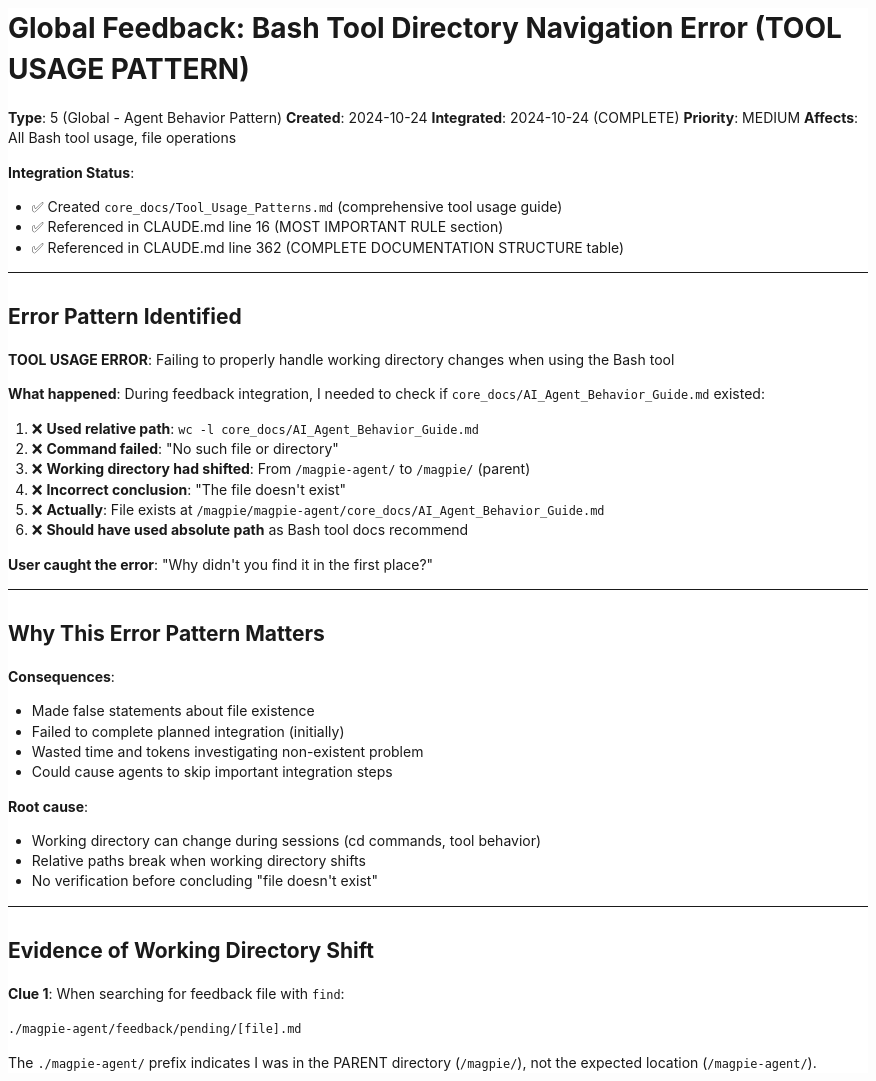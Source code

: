 # Global Feedback: Bash Tool Directory Navigation Error (TOOL USAGE PATTERN)

**Type**: 5 (Global - Agent Behavior Pattern)
**Created**: 2024-10-24
**Integrated**: 2024-10-24 (COMPLETE)
**Priority**: MEDIUM
**Affects**: All Bash tool usage, file operations

**Integration Status**:
- ✅ Created `core_docs/Tool_Usage_Patterns.md` (comprehensive tool usage guide)
- ✅ Referenced in CLAUDE.md line 16 (MOST IMPORTANT RULE section)
- ✅ Referenced in CLAUDE.md line 362 (COMPLETE DOCUMENTATION STRUCTURE table)

---

## Error Pattern Identified

**TOOL USAGE ERROR**: Failing to properly handle working directory changes when using the Bash tool

**What happened**: During feedback integration, I needed to check if `core_docs/AI_Agent_Behavior_Guide.md` existed:

1. ❌ **Used relative path**: `wc -l core_docs/AI_Agent_Behavior_Guide.md`
2. ❌ **Command failed**: "No such file or directory"
3. ❌ **Working directory had shifted**: From `/magpie-agent/` to `/magpie/` (parent)
4. ❌ **Incorrect conclusion**: "The file doesn't exist"
5. ❌ **Actually**: File exists at `/magpie/magpie-agent/core_docs/AI_Agent_Behavior_Guide.md`
6. ❌ **Should have used absolute path** as Bash tool docs recommend

**User caught the error**: "Why didn't you find it in the first place?"

---

## Why This Error Pattern Matters

**Consequences**:
- Made false statements about file existence
- Failed to complete planned integration (initially)
- Wasted time and tokens investigating non-existent problem
- Could cause agents to skip important integration steps

**Root cause**:
- Working directory can change during sessions (cd commands, tool behavior)
- Relative paths break when working directory shifts
- No verification before concluding "file doesn't exist"

---

## Evidence of Working Directory Shift

**Clue 1**: When searching for feedback file with `find`:
```bash
./magpie-agent/feedback/pending/[file].md
```
The `./magpie-agent/` prefix indicates I was in the PARENT directory (`/magpie/`), not the expected location (`/magpie-agent/`).
